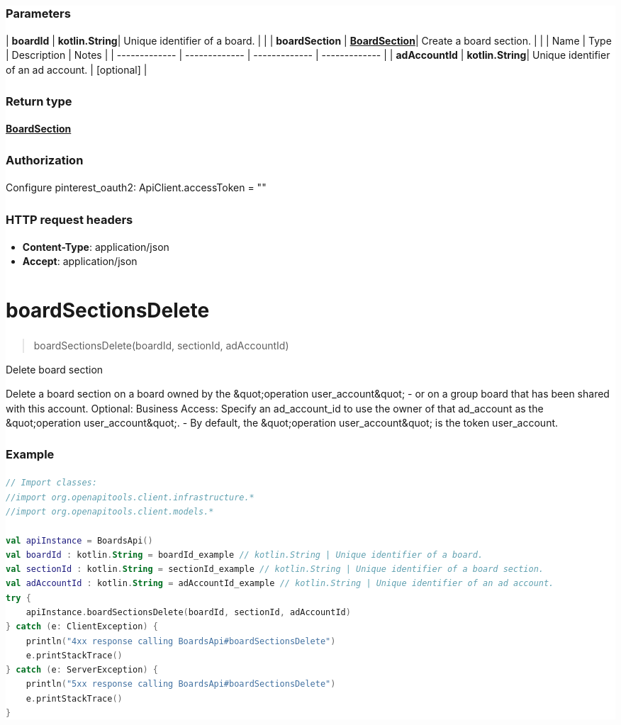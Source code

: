### Parameters
| **boardId** | **kotlin.String**| Unique identifier of a board. | |
| **boardSection** | [**BoardSection**](BoardSection.md)| Create a board section. | |
| Name | Type | Description  | Notes |
| ------------- | ------------- | ------------- | ------------- |
| **adAccountId** | **kotlin.String**| Unique identifier of an ad account. | [optional] |

### Return type

[**BoardSection**](BoardSection.md)

### Authorization


Configure pinterest_oauth2:
    ApiClient.accessToken = ""

### HTTP request headers

 - **Content-Type**: application/json
 - **Accept**: application/json

<a id="boardSectionsDelete"></a>
# **boardSectionsDelete**
> boardSectionsDelete(boardId, sectionId, adAccountId)

Delete board section

Delete a board section on a board owned by the \&quot;operation user_account\&quot; - or on a group board that has been shared with this account. Optional: Business Access: Specify an ad_account_id to use the owner of that ad_account as the \&quot;operation user_account\&quot;. - By default, the \&quot;operation user_account\&quot; is the token user_account.

### Example
```kotlin
// Import classes:
//import org.openapitools.client.infrastructure.*
//import org.openapitools.client.models.*

val apiInstance = BoardsApi()
val boardId : kotlin.String = boardId_example // kotlin.String | Unique identifier of a board.
val sectionId : kotlin.String = sectionId_example // kotlin.String | Unique identifier of a board section.
val adAccountId : kotlin.String = adAccountId_example // kotlin.String | Unique identifier of an ad account.
try {
    apiInstance.boardSectionsDelete(boardId, sectionId, adAccountId)
} catch (e: ClientException) {
    println("4xx response calling BoardsApi#boardSectionsDelete")
    e.printStackTrace()
} catch (e: ServerException) {
    println("5xx response calling BoardsApi#boardSectionsDelete")
    e.printStackTrace()
}
```

